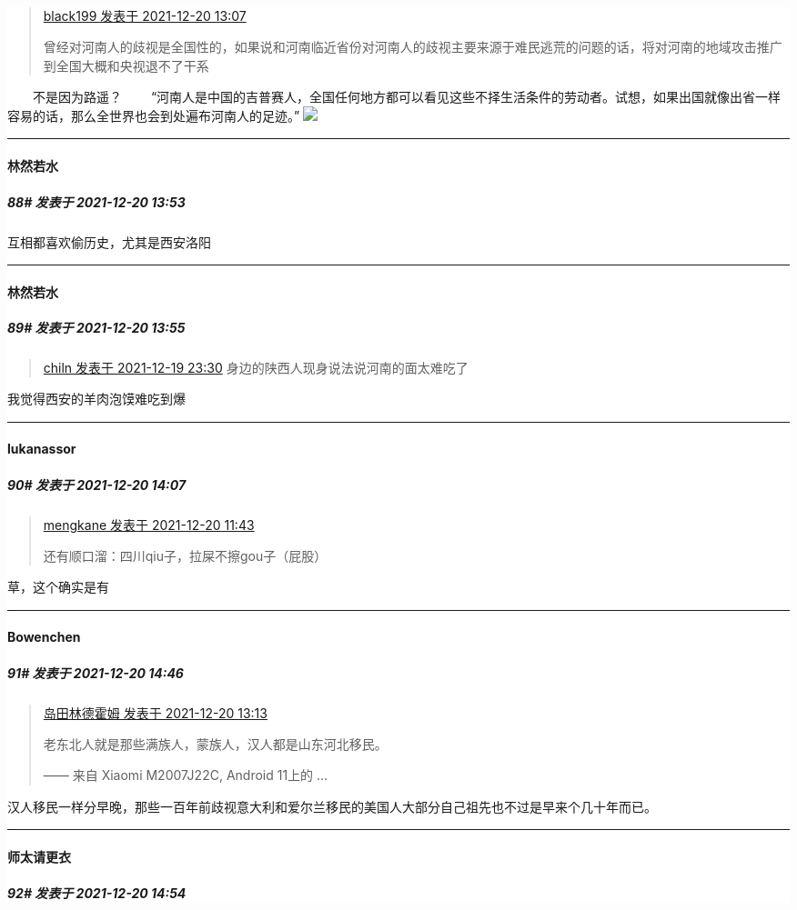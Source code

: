 <blockquote><a href="httphttps://bbs.saraba1st.com/2b/forum.php?mod=redirect&amp;goto=findpost&amp;pid=54013856&amp;ptid=2043478" target="_blank">black199 发表于 2021-12-20 13:07</a>

曾经对河南人的歧视是全国性的，如果说和河南临近省份对河南人的歧视主要来源于难民逃荒的问题的话，将对河南的地域攻击推广到全国大概和央视退不了干系</blockquote>　　不是因为路遥？
　　“河南人是中国的吉普赛人，全国任何地方都可以看见这些不择生活条件的劳动者。试想，如果出国就像出省一样容易的话，那么全世界也会到处遍布河南人的足迹。”
<img src="https://static.saraba1st.com/image/smiley/face2017/065.png" referrerpolicy="no-referrer">

*****

####  林然若水  
##### 88#       发表于 2021-12-20 13:53

互相都喜欢偷历史，尤其是西安洛阳

*****

####  林然若水  
##### 89#       发表于 2021-12-20 13:55

<blockquote><a href="httphttps://bbs.saraba1st.com/2b/forum.php?mod=redirect&amp;goto=findpost&amp;pid=54007906&amp;ptid=2043478" target="_blank">chiln 发表于 2021-12-19 23:30</a>
身边的陕西人现身说法说河南的面太难吃了</blockquote>
我觉得西安的羊肉泡馍难吃到爆



*****

####  lukanassor  
##### 90#       发表于 2021-12-20 14:07

<blockquote><a href="httphttps://bbs.saraba1st.com/2b/forum.php?mod=redirect&amp;goto=findpost&amp;pid=54012609&amp;ptid=2043478" target="_blank">mengkane 发表于 2021-12-20 11:43</a>

还有顺口溜：四川qiu子，拉屎不擦gou子（屁股）</blockquote>
草，这个确实是有



*****

####  Bowenchen  
##### 91#       发表于 2021-12-20 14:46

<blockquote><a href="httphttps://bbs.saraba1st.com/2b/forum.php?mod=redirect&amp;goto=findpost&amp;pid=54013924&amp;ptid=2043478" target="_blank">岛田林德霍姆 发表于 2021-12-20 13:13</a>

老东北人就是那些满族人，蒙族人，汉人都是山东河北移民。

—— 来自 Xiaomi M2007J22C, Android 11上的 ...</blockquote>
汉人移民一样分早晚，那些一百年前歧视意大利和爱尔兰移民的美国人大部分自己祖先也不过是早来个几十年而已。

*****

####  师太请更衣  
##### 92#       发表于 2021-12-20 14:54
